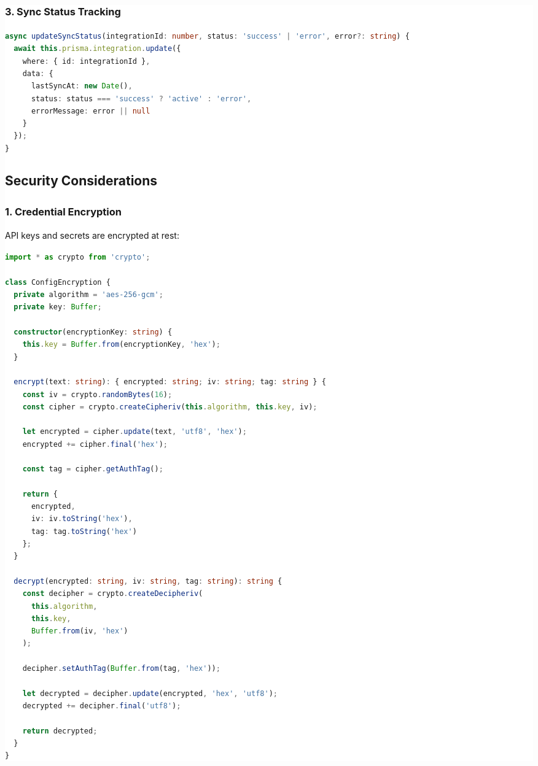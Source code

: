 ### 3. Sync Status Tracking

```typescript
async updateSyncStatus(integrationId: number, status: 'success' | 'error', error?: string) {
  await this.prisma.integration.update({
    where: { id: integrationId },
    data: {
      lastSyncAt: new Date(),
      status: status === 'success' ? 'active' : 'error',
      errorMessage: error || null
    }
  });
}
```

## Security Considerations

### 1. Credential Encryption

API keys and secrets are encrypted at rest:

```typescript
import * as crypto from 'crypto';

class ConfigEncryption {
  private algorithm = 'aes-256-gcm';
  private key: Buffer;

  constructor(encryptionKey: string) {
    this.key = Buffer.from(encryptionKey, 'hex');
  }

  encrypt(text: string): { encrypted: string; iv: string; tag: string } {
    const iv = crypto.randomBytes(16);
    const cipher = crypto.createCipheriv(this.algorithm, this.key, iv);

    let encrypted = cipher.update(text, 'utf8', 'hex');
    encrypted += cipher.final('hex');

    const tag = cipher.getAuthTag();

    return {
      encrypted,
      iv: iv.toString('hex'),
      tag: tag.toString('hex')
    };
  }

  decrypt(encrypted: string, iv: string, tag: string): string {
    const decipher = crypto.createDecipheriv(
      this.algorithm,
      this.key,
      Buffer.from(iv, 'hex')
    );

    decipher.setAuthTag(Buffer.from(tag, 'hex'));

    let decrypted = decipher.update(encrypted, 'hex', 'utf8');
    decrypted += decipher.final('utf8');

    return decrypted;
  }
}
```
